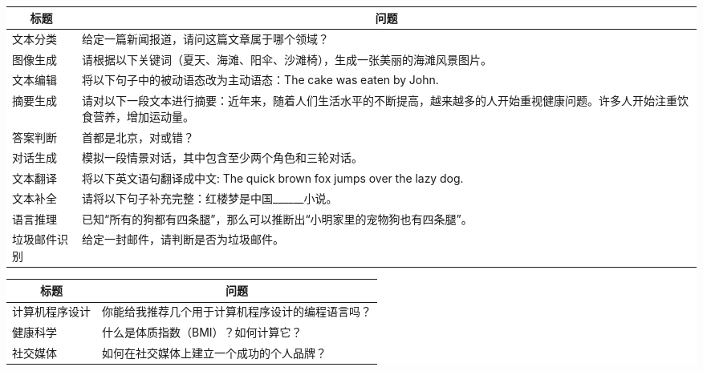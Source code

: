| 标题                                                     | 问题                                                         |
|----------------------------------------------------------|--------------------------------------------------------------|
| 文本分类         | 给定一篇新闻报道，请问这篇文章属于哪个领域？                                         |
| 图像生成        | 请根据以下关键词（夏天、海滩、阳伞、沙滩椅），生成一张美丽的海滩风景图片。             |
| 文本编辑        | 将以下句子中的被动语态改为主动语态：The cake was eaten by John.     |
| 摘要生成        | 请对以下一段文本进行摘要：近年来，随着人们生活水平的不断提高，越来越多的人开始重视健康问题。许多人开始注重饮食营养，增加运动量。 |
| 答案判断        | 首都是北京，对或错？                                          |
| 对话生成        | 模拟一段情景对话，其中包含至少两个角色和三轮对话。                                           |
| 文本翻译        | 将以下英文语句翻译成中文: The quick brown fox jumps over the lazy dog.   |
| 文本补全        | 请将以下句子补充完整：红楼梦是中国______小说。                          |
| 语言推理        | 已知“所有的狗都有四条腿”，那么可以推断出“小明家里的宠物狗也有四条腿”。                  |
| 垃圾邮件识别    | 给定一封邮件，请判断是否为垃圾邮件。                               |

| 标题                                | 问题                                                                                                                                                                                                                                                                                                                                                                                                                                                                                                                                                                                                                                                                                                                                                                                                                                                                                                                                                                                                                                                      |
| ----------------------------------- | ----------------------------------------------------------------------------------------------------------------------------------------------------------------------------------------------------------------------------------------------------------------------------------------------------------------------------------------------------------------------------------------------------------------------------------------------------------------------------------------------------------------------------------------------------------------------------------------------------------------------------------------------------------------------------------------------------------------------------------------------------------------------------------------------------------------------------------------------------------------------------------------------------------------------------------------------------------------------------------------- |
| 计算机程序设计                    | 你能给我推荐几个用于计算机程序设计的编程语言吗？                                                                                                                                                                                                                                                                                                                                                                                                                                                                                                                                                                                                                                                                                                                                                                                                                                                                                                                                               |
| 健康科学                            | 什么是体质指数（BMI）？如何计算它？                                                                                                                                                                                                                                                                                                                                                                                                                                                                                                                                                                                                                                                                                                                                                                                                                                                                                                                                                             |
| 社交媒体                            | 如何在社交媒体上建立一个成功的个人品牌？                                                                                                                                                                                                                                                                                                                                                                                                                                                                                                                                                                                                                                                                                                                                                                                                                                                                                                                                                         |